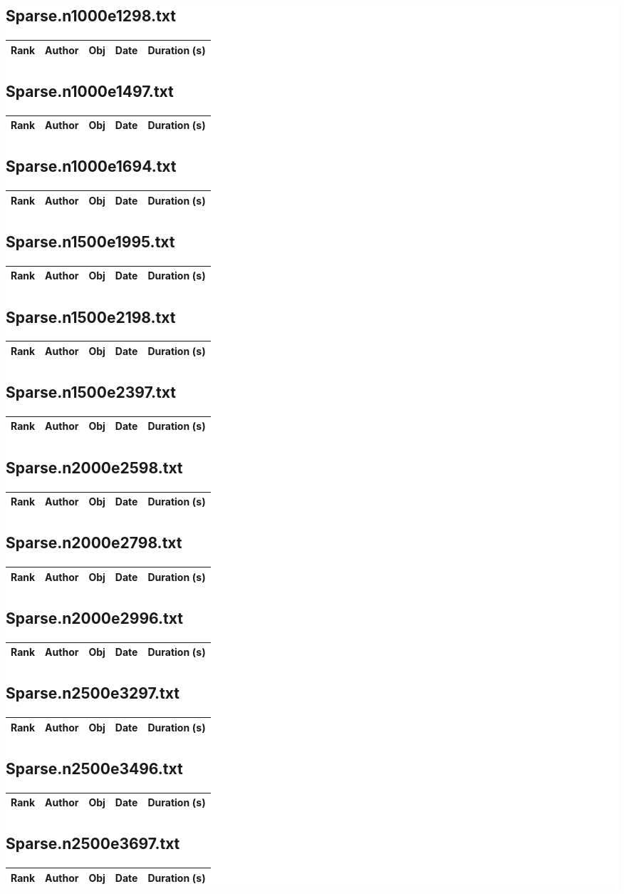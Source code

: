 ## Sparse.n1000e1298.txt
| Rank |    Author    |    Obj    |       Date       |   Duration (s)  |
| ---- | ------------ | --------- | ---------------- | --------------- |

## Sparse.n1000e1497.txt
| Rank |    Author    |    Obj    |       Date       |   Duration (s)  |
| ---- | ------------ | --------- | ---------------- | --------------- |

## Sparse.n1000e1694.txt
| Rank |    Author    |    Obj    |       Date       |   Duration (s)  |
| ---- | ------------ | --------- | ---------------- | --------------- |

## Sparse.n1500e1995.txt
| Rank |    Author    |    Obj    |       Date       |   Duration (s)  |
| ---- | ------------ | --------- | ---------------- | --------------- |

## Sparse.n1500e2198.txt
| Rank |    Author    |    Obj    |       Date       |   Duration (s)  |
| ---- | ------------ | --------- | ---------------- | --------------- |

## Sparse.n1500e2397.txt
| Rank |    Author    |    Obj    |       Date       |   Duration (s)  |
| ---- | ------------ | --------- | ---------------- | --------------- |

## Sparse.n2000e2598.txt
| Rank |    Author    |    Obj    |       Date       |   Duration (s)  |
| ---- | ------------ | --------- | ---------------- | --------------- |

## Sparse.n2000e2798.txt
| Rank |    Author    |    Obj    |       Date       |   Duration (s)  |
| ---- | ------------ | --------- | ---------------- | --------------- |

## Sparse.n2000e2996.txt
| Rank |    Author    |    Obj    |       Date       |   Duration (s)  |
| ---- | ------------ | --------- | ---------------- | --------------- |

## Sparse.n2500e3297.txt
| Rank |    Author    |    Obj    |       Date       |   Duration (s)  |
| ---- | ------------ | --------- | ---------------- | --------------- |

## Sparse.n2500e3496.txt
| Rank |    Author    |    Obj    |       Date       |   Duration (s)  |
| ---- | ------------ | --------- | ---------------- | --------------- |

## Sparse.n2500e3697.txt
| Rank |    Author    |    Obj    |       Date       |   Duration (s)  |
| ---- | ------------ | --------- | ---------------- | --------------- |
